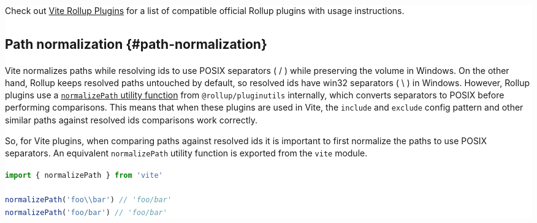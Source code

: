 ```js
```

Check out [Vite Rollup Plugins](https://vite-rollup-plugins.patak.dev) for a list of compatible official Rollup plugins with usage instructions.

## Path normalization {#path-normalization}

Vite normalizes paths while resolving ids to use POSIX separators ( / ) while preserving the volume in Windows. On the other hand, Rollup keeps resolved paths untouched by default, so resolved ids have win32 separators ( \\ ) in Windows. However, Rollup plugins use a [`normalizePath` utility function](https://github.com/rollup/plugins/tree/master/packages/pluginutils#normalizepath) from `@rollup/pluginutils` internally, which converts separators to POSIX before performing comparisons. This means that when these plugins are used in Vite, the `include` and `exclude` config pattern and other similar paths against resolved ids comparisons work correctly.

So, for Vite plugins, when comparing paths against resolved ids it is important to first normalize the paths to use POSIX separators. An equivalent `normalizePath` utility function is exported from the `vite` module.

```js
import { normalizePath } from 'vite'

normalizePath('foo\\bar') // 'foo/bar'
normalizePath('foo/bar') // 'foo/bar'
```
